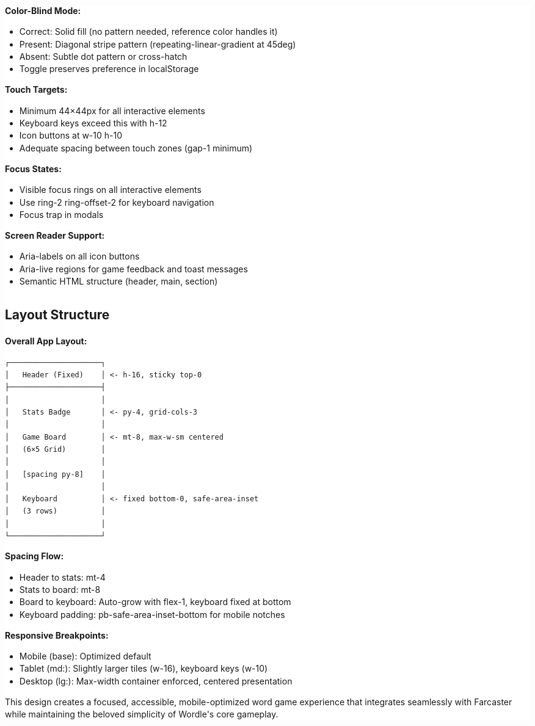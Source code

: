 **Color-Blind Mode:**
- Correct: Solid fill (no pattern needed, reference color handles it)
- Present: Diagonal stripe pattern (repeating-linear-gradient at 45deg)
- Absent: Subtle dot pattern or cross-hatch
- Toggle preserves preference in localStorage

**Touch Targets:**
- Minimum 44×44px for all interactive elements
- Keyboard keys exceed this with h-12
- Icon buttons at w-10 h-10
- Adequate spacing between touch zones (gap-1 minimum)

**Focus States:**
- Visible focus rings on all interactive elements
- Use ring-2 ring-offset-2 for keyboard navigation
- Focus trap in modals

**Screen Reader Support:**
- Aria-labels on all icon buttons
- Aria-live regions for game feedback and toast messages
- Semantic HTML structure (header, main, section)

## Layout Structure

**Overall App Layout:**
```
┌─────────────────────┐
│   Header (Fixed)    │ <- h-16, sticky top-0
├─────────────────────┤
│                     │
│   Stats Badge       │ <- py-4, grid-cols-3
│                     │
│   Game Board        │ <- mt-8, max-w-sm centered
│   (6×5 Grid)        │
│                     │
│   [spacing py-8]    │
│                     │
│   Keyboard          │ <- fixed bottom-0, safe-area-inset
│   (3 rows)          │
│                     │
└─────────────────────┘
```

**Spacing Flow:**
- Header to stats: mt-4
- Stats to board: mt-8
- Board to keyboard: Auto-grow with flex-1, keyboard fixed at bottom
- Keyboard padding: pb-safe-area-inset-bottom for mobile notches

**Responsive Breakpoints:**
- Mobile (base): Optimized default
- Tablet (md:): Slightly larger tiles (w-16), keyboard keys (w-10)
- Desktop (lg:): Max-width container enforced, centered presentation

This design creates a focused, accessible, mobile-optimized word game experience that integrates seamlessly with Farcaster while maintaining the beloved simplicity of Wordle's core gameplay.
